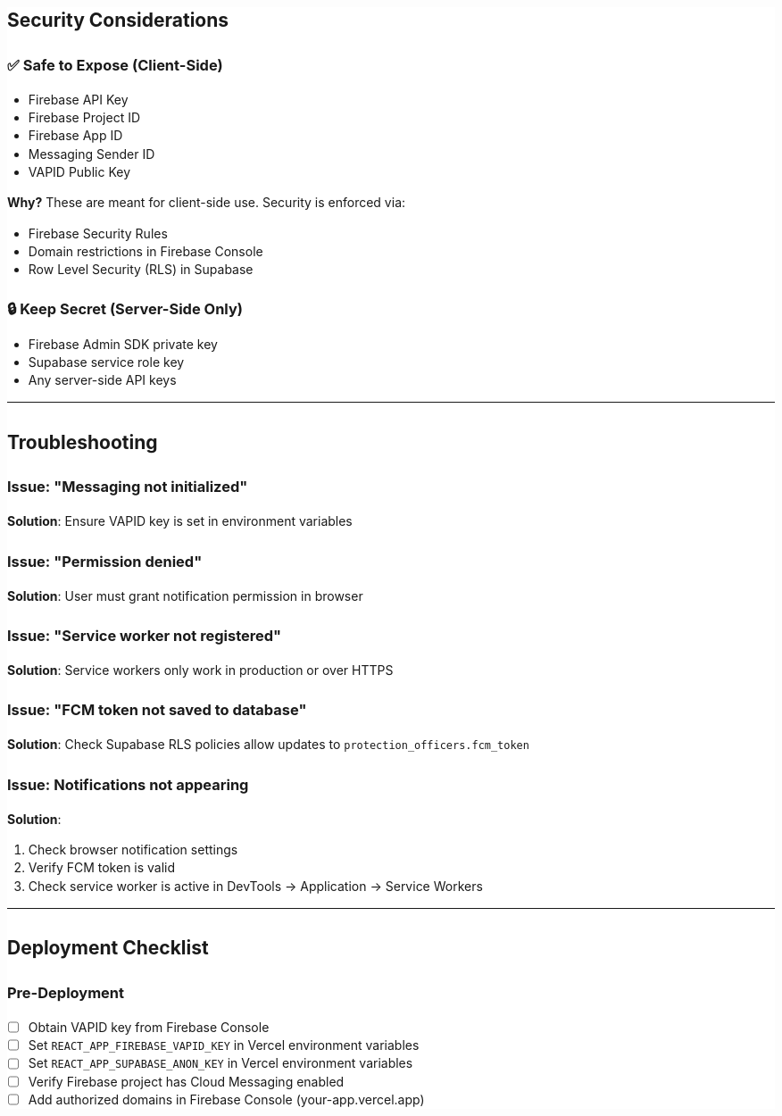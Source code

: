 
## Security Considerations

### ✅ Safe to Expose (Client-Side)
- Firebase API Key
- Firebase Project ID
- Firebase App ID
- Messaging Sender ID
- VAPID Public Key

**Why?** These are meant for client-side use. Security is enforced via:
- Firebase Security Rules
- Domain restrictions in Firebase Console
- Row Level Security (RLS) in Supabase

### 🔒 Keep Secret (Server-Side Only)
- Firebase Admin SDK private key
- Supabase service role key
- Any server-side API keys

---

## Troubleshooting

### Issue: "Messaging not initialized"
**Solution**: Ensure VAPID key is set in environment variables

### Issue: "Permission denied"
**Solution**: User must grant notification permission in browser

### Issue: "Service worker not registered"
**Solution**: Service workers only work in production or over HTTPS

### Issue: "FCM token not saved to database"
**Solution**: Check Supabase RLS policies allow updates to `protection_officers.fcm_token`

### Issue: Notifications not appearing
**Solution**:
1. Check browser notification settings
2. Verify FCM token is valid
3. Check service worker is active in DevTools → Application → Service Workers

---

## Deployment Checklist

### Pre-Deployment
- [ ] Obtain VAPID key from Firebase Console
- [ ] Set `REACT_APP_FIREBASE_VAPID_KEY` in Vercel environment variables
- [ ] Set `REACT_APP_SUPABASE_ANON_KEY` in Vercel environment variables
- [ ] Verify Firebase project has Cloud Messaging enabled
- [ ] Add authorized domains in Firebase Console (your-app.vercel.app)
